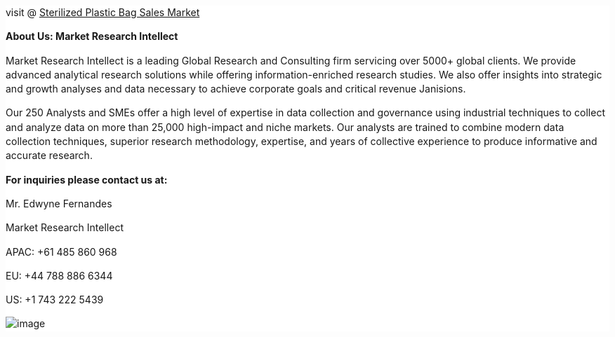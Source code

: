 visit&nbsp;@</strong>&nbsp;</span><span class="font-[700]"><a href="https://www.marketresearchintellect.com/product/global-sterilized-plastic-bag-sales-market/?utm_source=Linkedin&utm_medium=815" target="_blank" data-tracking-control-name="article-ssr-frontend-pulse_little-text-block" data-tracking-will-navigate="" data-test-link="">Sterilized Plastic Bag Sales Market</a></span></p><p><strong><span class="font-[700]">About Us: Market Research Intellect</span></strong></p><p><span class="">Market Research Intellect is a leading Global Research and Consulting firm servicing over 5000+ global clients. We provide advanced analytical research solutions while offering information-enriched research studies.&nbsp;</span>We also offer insights into strategic and growth analyses and data necessary to achieve corporate goals and critical revenue Janisions.</p><p><span class="">Our 250 Analysts and SMEs offer a high level of expertise in data collection and governance using industrial techniques to collect and analyze data on more than 25,000 high-impact and niche markets. Our analysts are trained to combine modern data collection techniques, superior research methodology, expertise, and years of collective experience to produce informative and accurate research.</span></p><p><strong>For inquiries please contact us at:</strong></p><p>Mr. Edwyne Fernandes</p><p>Market Research Intellect</p><p>APAC: +61 485 860 968</p><p>EU: +44 788 886 6344</p><p>US: +1 743 222 5439</p>
![image](https://github.com/user-attachments/assets/e6835195-abf3-4da9-bf30-24a85f699c41)
